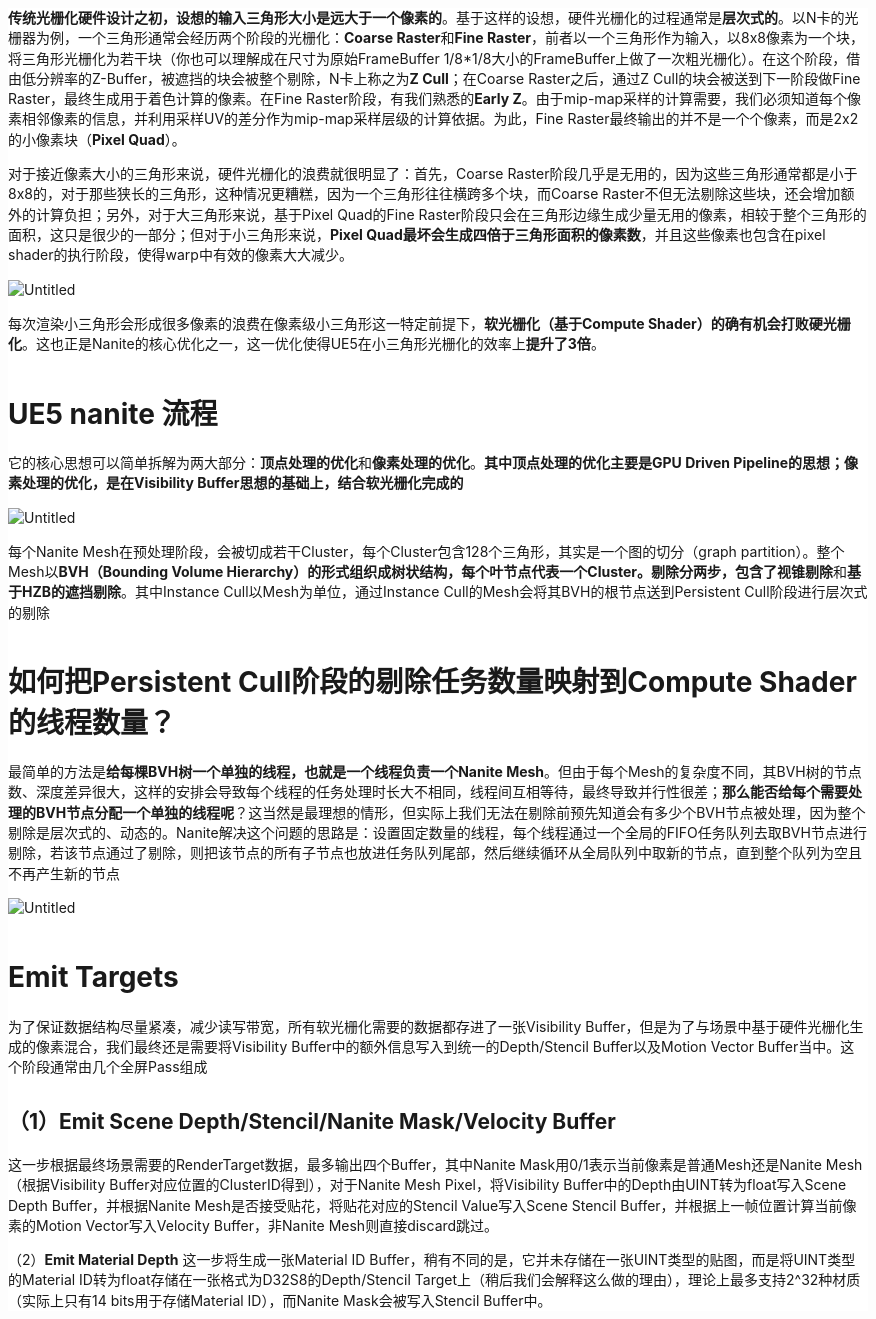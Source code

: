 **传统光栅化硬件设计之初，设想的输入三角形大小是远大于一个像素的**。基于这样的设想，硬件光栅化的过程通常是**层次式的**。以N卡的光栅器为例，一个三角形通常会经历两个阶段的光栅化：**Coarse Raster**和**Fine Raster**，前者以一个三角形作为输入，以8x8像素为一个块，将三角形光栅化为若干块（你也可以理解成在尺寸为原始FrameBuffer 1/8*1/8大小的FrameBuffer上做了一次粗光栅化）。在这个阶段，借由低分辨率的Z-Buffer，被遮挡的块会被整个剔除，N卡上称之为**Z Cull**；在Coarse Raster之后，通过Z Cull的块会被送到下一阶段做Fine Raster，最终生成用于着色计算的像素。在Fine Raster阶段，有我们熟悉的**Early Z**。由于mip-map采样的计算需要，我们必须知道每个像素相邻像素的信息，并利用采样UV的差分作为mip-map采样层级的计算依据。为此，Fine Raster最终输出的并不是一个个像素，而是2x2的小像素块（**Pixel Quad**）。

对于接近像素大小的三角形来说，硬件光栅化的浪费就很明显了：首先，Coarse Raster阶段几乎是无用的，因为这些三角形通常都是小于8x8的，对于那些狭长的三角形，这种情况更糟糕，因为一个三角形往往横跨多个块，而Coarse Raster不但无法剔除这些块，还会增加额外的计算负担；另外，对于大三角形来说，基于Pixel Quad的Fine Raster阶段只会在三角形边缘生成少量无用的像素，相较于整个三角形的面积，这只是很少的一部分；但对于小三角形来说，**Pixel Quad最坏会生成四倍于三角形面积的像素数**，并且这些像素也包含在pixel shader的执行阶段，使得warp中有效的像素大大减少。

![Untitled](Untitled%203.png)

每次渲染小三角形会形成很多像素的浪费在像素级小三角形这一特定前提下，**软光栅化（基于Compute Shader）的确有机会打败硬光栅化**。这也正是Nanite的核心优化之一，这一优化使得UE5在小三角形光栅化的效率上**提升了3倍**。

# UE5 nanite 流程

它的核心思想可以简单拆解为两大部分：**顶点处理的优化**和**像素处理的优化**。**其中顶点处理的优化主要是GPU Driven Pipeline的思想；像素处理的优化，是在Visibility Buffer思想的基础上，结合软光栅化完成的**

![Untitled](Untitled%204.png)

每个Nanite Mesh在预处理阶段，会被切成若干Cluster，每个Cluster包含128个三角形，其实是一个图的切分（graph partition）。整个Mesh以**BVH（Bounding Volume Hierarchy）**的形式组织成树状结构，每个叶节点代表一个Cluster。剔除分两步，包含了**视锥剔除**和**基于HZB的遮挡剔除**。其中Instance Cull以Mesh为单位，通过Instance Cull的Mesh会将其BVH的根节点送到Persistent Cull阶段进行层次式的剔除

# **如何把Persistent Cull阶段的剔除任务数量映射到Compute Shader的线程数量**？

最简单的方法是**给每棵BVH树一个单独的线程，也就是一个线程负责一个Nanite Mesh**。但由于每个Mesh的复杂度不同，其BVH树的节点数、深度差异很大，这样的安排会导致每个线程的任务处理时长大不相同，线程间互相等待，最终导致并行性很差；**那么能否给每个需要处理的BVH节点分配一个单独的线程呢**？这当然是最理想的情形，但实际上我们无法在剔除前预先知道会有多少个BVH节点被处理，因为整个剔除是层次式的、动态的。Nanite解决这个问题的思路是：设置固定数量的线程，每个线程通过一个全局的FIFO任务队列去取BVH节点进行剔除，若该节点通过了剔除，则把该节点的所有子节点也放进任务队列尾部，然后继续循环从全局队列中取新的节点，直到整个队列为空且不再产生新的节点

![Untitled](Untitled%205.png)

# ****Emit Targets****

为了保证数据结构尽量紧凑，减少读写带宽，所有软光栅化需要的数据都存进了一张Visibility Buffer，但是为了与场景中基于硬件光栅化生成的像素混合，我们最终还是需要将Visibility Buffer中的额外信息写入到统一的Depth/Stencil Buffer以及Motion Vector Buffer当中。这个阶段通常由几个全屏Pass组成

## （1）**Emit Scene Depth/Stencil/Nanite Mask/Velocity Buffer**

这一步根据最终场景需要的RenderTarget数据，最多输出四个Buffer，其中Nanite Mask用0/1表示当前像素是普通Mesh还是Nanite Mesh（根据Visibility Buffer对应位置的ClusterID得到），对于Nanite Mesh Pixel，将Visibility Buffer中的Depth由UINT转为float写入Scene Depth Buffer，并根据Nanite Mesh是否接受贴花，将贴花对应的Stencil Value写入Scene Stencil Buffer，并根据上一帧位置计算当前像素的Motion Vector写入Velocity Buffer，非Nanite Mesh则直接discard跳过。

（2）**Emit Material Depth**
这一步将生成一张Material ID Buffer，稍有不同的是，它并未存储在一张UINT类型的贴图，而是将UINT类型的Material ID转为float存储在一张格式为D32S8的Depth/Stencil Target上（稍后我们会解释这么做的理由），理论上最多支持2^32种材质（实际上只有14 bits用于存储Material ID），而Nanite Mask会被写入Stencil Buffer中。
